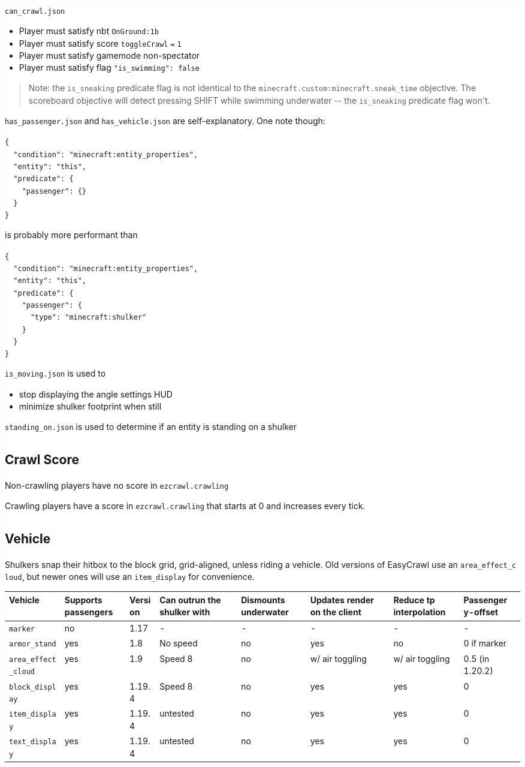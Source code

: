 `can_crawl.json`
- Player must satisfy nbt `OnGround:1b`
- Player must satisfy score `toggleCrawl` `=` `1`
- Player must satisfy gamemode non-spectator
- Player must satisfy flag `"is_swimming": false`

> Note: the `is_sneaking` predicate flag is not identical to the `minecraft.custom:minecraft.sneak_time` objective. The scoreboard objective will detect pressing SHIFT while swimming underwater -- the `is_sneaking` predicate flag won't.

`has_passenger.json` and `has_vehicle.json` are self-explanatory. One note though:
```
{
  "condition": "minecraft:entity_properties",
  "entity": "this",
  "predicate": {
    "passenger": {}
  }
}
```
is probably more performant than
```
{
  "condition": "minecraft:entity_properties",
  "entity": "this",
  "predicate": {
    "passenger": {
      "type": "minecraft:shulker"
    }
  }
}
```

`is_moving.json` is used to
- stop displaying the angle settings HUD
- minimize shulker footprint when still

`standing_on.json` is used to determine if an entity is standing on a shulker

## Crawl Score

Non-crawling players have no score in `ezcrawl.crawling`

Crawling players have a score in `ezcrawl.crawling` that starts at 0 and increases every tick.

## Vehicle
Shulkers snap their hitbox to the block grid, grid-aligned, unless riding a vehicle. Old versions of EasyCrawl use an `area_effect_cloud`, but newer ones will use an `item_display` for convenience.

Vehicle             |Supports passengers|Version|Can outrun the shulker with|Dismounts underwater|Updates render on the client|Reduce tp interpolation|Passenger y-offset|
:-------------------|:------------------|:------|:--------------------------|:-------------------|:---------------------------|:----------------------|:-----------------|
`marker`            |no                 |1.17   |-                          |-                   |-                           |-                      |-                 |
`armor_stand`       |yes                |1.8    |No speed                   |no                  |yes                         |no                     |0 if marker       |
`area_effect_cloud` |yes                |1.9    |Speed 8                    |no                  |w/ air toggling             |w/ air toggling        |0.5 (in 1.20.2)   |
`block_display`     |yes                |1.19.4 |Speed 8                    |no                  |yes                         |yes                    |0                 |
`item_display`      |yes                |1.19.4 |untested                   |no                  |yes                         |yes                    |0                 |
`text_display`      |yes                |1.19.4 |untested                   |no                  |yes                         |yes                    |0                 |
